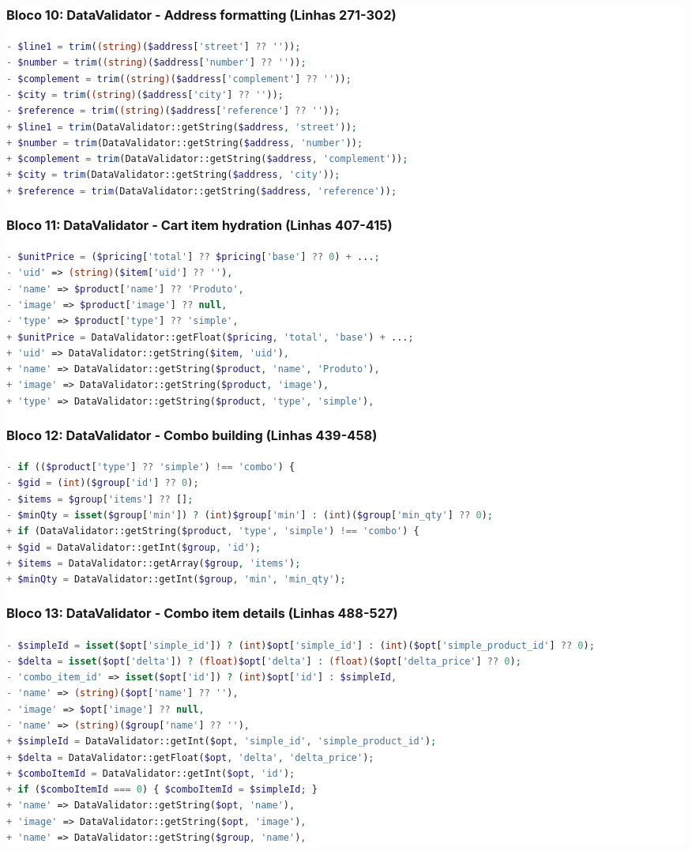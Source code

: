 ### Bloco 10: DataValidator - Address formatting (Linhas 271-302)
```php
- $line1 = trim((string)($address['street'] ?? ''));
- $number = trim((string)($address['number'] ?? ''));
- $complement = trim((string)($address['complement'] ?? ''));
- $city = trim((string)($address['city'] ?? ''));
- $reference = trim((string)($address['reference'] ?? ''));
+ $line1 = trim(DataValidator::getString($address, 'street'));
+ $number = trim(DataValidator::getString($address, 'number'));
+ $complement = trim(DataValidator::getString($address, 'complement'));
+ $city = trim(DataValidator::getString($address, 'city'));
+ $reference = trim(DataValidator::getString($address, 'reference'));
```

### Bloco 11: DataValidator - Cart item hydration (Linhas 407-415)
```php
- $unitPrice = ($pricing['total'] ?? $pricing['base'] ?? 0) + ...;
- 'uid' => (string)($item['uid'] ?? ''),
- 'name' => $product['name'] ?? 'Produto',
- 'image' => $product['image'] ?? null,
- 'type' => $product['type'] ?? 'simple',
+ $unitPrice = DataValidator::getFloat($pricing, 'total', 'base') + ...;
+ 'uid' => DataValidator::getString($item, 'uid'),
+ 'name' => DataValidator::getString($product, 'name', 'Produto'),
+ 'image' => DataValidator::getString($product, 'image'),
+ 'type' => DataValidator::getString($product, 'type', 'simple'),
```

### Bloco 12: DataValidator - Combo building (Linhas 439-458)
```php
- if (($product['type'] ?? 'simple') !== 'combo') {
- $gid = (int)($group['id'] ?? 0);
- $items = $group['items'] ?? [];
- $minQty = isset($group['min']) ? (int)$group['min'] : (int)($group['min_qty'] ?? 0);
+ if (DataValidator::getString($product, 'type', 'simple') !== 'combo') {
+ $gid = DataValidator::getInt($group, 'id');
+ $items = DataValidator::getArray($group, 'items');
+ $minQty = DataValidator::getInt($group, 'min', 'min_qty');
```

### Bloco 13: DataValidator - Combo item details (Linhas 488-527)
```php
- $simpleId = isset($opt['simple_id']) ? (int)$opt['simple_id'] : (int)($opt['simple_product_id'] ?? 0);
- $delta = isset($opt['delta']) ? (float)$opt['delta'] : (float)($opt['delta_price'] ?? 0);
- 'combo_item_id' => isset($opt['id']) ? (int)$opt['id'] : $simpleId,
- 'name' => (string)($opt['name'] ?? ''),
- 'image' => $opt['image'] ?? null,
- 'name' => (string)($group['name'] ?? ''),
+ $simpleId = DataValidator::getInt($opt, 'simple_id', 'simple_product_id');
+ $delta = DataValidator::getFloat($opt, 'delta', 'delta_price');
+ $comboItemId = DataValidator::getInt($opt, 'id');
+ if ($comboItemId === 0) { $comboItemId = $simpleId; }
+ 'name' => DataValidator::getString($opt, 'name'),
+ 'image' => DataValidator::getString($opt, 'image'),
+ 'name' => DataValidator::getString($group, 'name'),
```
